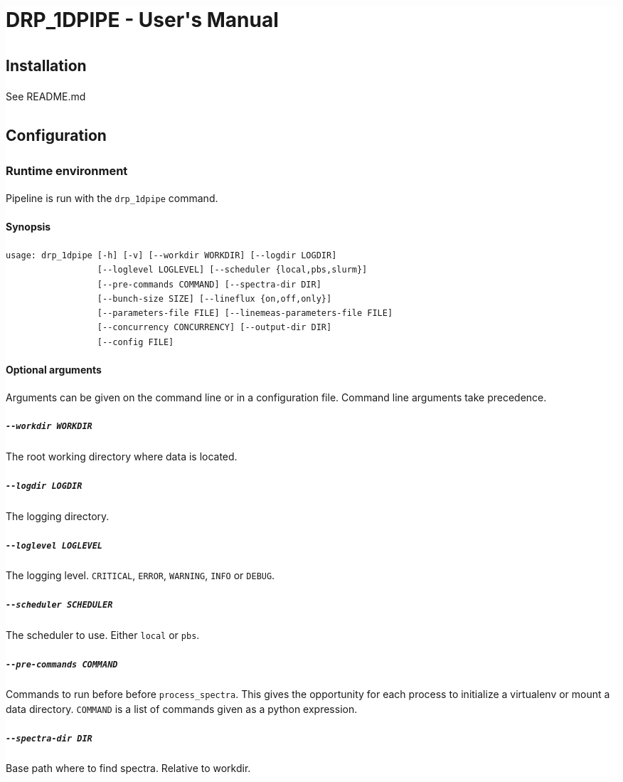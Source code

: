 # DRP_1DPIPE - User's Manual

## Installation

See README.md

## Configuration

### Runtime environment

Pipeline is run with the `drp_1dpipe` command.

#### Synopsis
```
usage: drp_1dpipe [-h] [-v] [--workdir WORKDIR] [--logdir LOGDIR]
                  [--loglevel LOGLEVEL] [--scheduler {local,pbs,slurm}]
                  [--pre-commands COMMAND] [--spectra-dir DIR]
                  [--bunch-size SIZE] [--lineflux {on,off,only}]
                  [--parameters-file FILE] [--linemeas-parameters-file FILE]
                  [--concurrency CONCURRENCY] [--output-dir DIR]
                  [--config FILE]
```
#### Optional arguments

Arguments can be given on the command line or in a configuration file. Command line arguments take precedence.

##### `--workdir WORKDIR`

The root working directory where data is located.

##### `--logdir LOGDIR`

The logging directory.

##### `--loglevel LOGLEVEL`

The logging level. `CRITICAL`, `ERROR`, `WARNING`, `INFO` or `DEBUG`.

##### `--scheduler SCHEDULER`

The scheduler to use. Either `local` or `pbs`.

##### `--pre-commands COMMAND`

Commands to run before before `process_spectra`. This gives the opportunity for each process to initialize a virtualenv or mount a data directory.
`COMMAND` is a list of commands given as a python expression.

##### `--spectra-dir DIR`

Base path where to find spectra. Relative to workdir.
